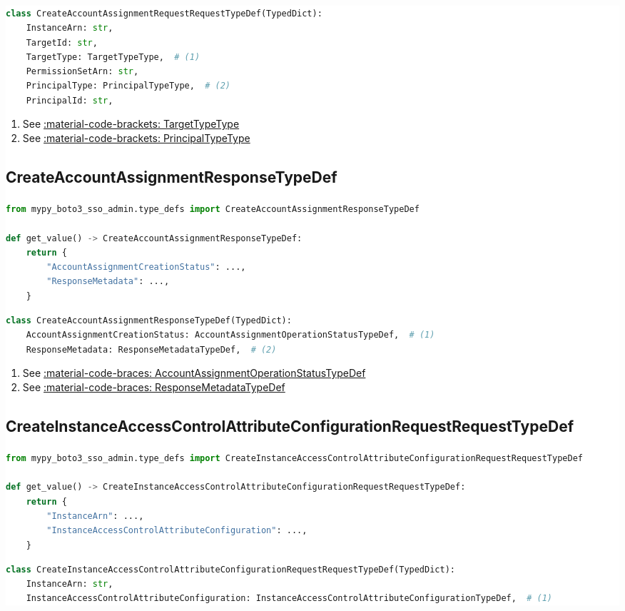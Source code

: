 ```python title="Definition"
class CreateAccountAssignmentRequestRequestTypeDef(TypedDict):
    InstanceArn: str,
    TargetId: str,
    TargetType: TargetTypeType,  # (1)
    PermissionSetArn: str,
    PrincipalType: PrincipalTypeType,  # (2)
    PrincipalId: str,
```

1. See [:material-code-brackets: TargetTypeType](./literals.md#targettypetype) 
2. See [:material-code-brackets: PrincipalTypeType](./literals.md#principaltypetype) 
## CreateAccountAssignmentResponseTypeDef

```python title="Usage Example"
from mypy_boto3_sso_admin.type_defs import CreateAccountAssignmentResponseTypeDef

def get_value() -> CreateAccountAssignmentResponseTypeDef:
    return {
        "AccountAssignmentCreationStatus": ...,
        "ResponseMetadata": ...,
    }
```

```python title="Definition"
class CreateAccountAssignmentResponseTypeDef(TypedDict):
    AccountAssignmentCreationStatus: AccountAssignmentOperationStatusTypeDef,  # (1)
    ResponseMetadata: ResponseMetadataTypeDef,  # (2)
```

1. See [:material-code-braces: AccountAssignmentOperationStatusTypeDef](./type_defs.md#accountassignmentoperationstatustypedef) 
2. See [:material-code-braces: ResponseMetadataTypeDef](./type_defs.md#responsemetadatatypedef) 
## CreateInstanceAccessControlAttributeConfigurationRequestRequestTypeDef

```python title="Usage Example"
from mypy_boto3_sso_admin.type_defs import CreateInstanceAccessControlAttributeConfigurationRequestRequestTypeDef

def get_value() -> CreateInstanceAccessControlAttributeConfigurationRequestRequestTypeDef:
    return {
        "InstanceArn": ...,
        "InstanceAccessControlAttributeConfiguration": ...,
    }
```

```python title="Definition"
class CreateInstanceAccessControlAttributeConfigurationRequestRequestTypeDef(TypedDict):
    InstanceArn: str,
    InstanceAccessControlAttributeConfiguration: InstanceAccessControlAttributeConfigurationTypeDef,  # (1)
```
